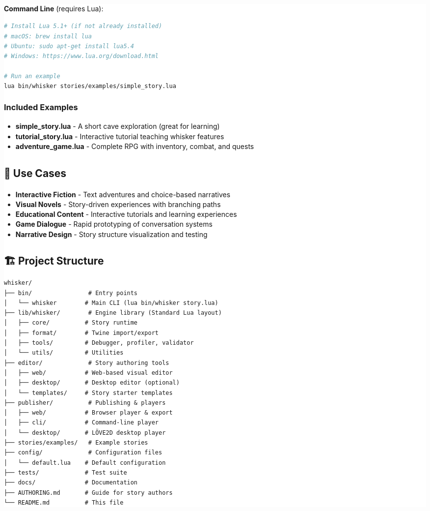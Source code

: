 **Command Line** (requires Lua):
```bash
# Install Lua 5.1+ (if not already installed)
# macOS: brew install lua
# Ubuntu: sudo apt-get install lua5.4
# Windows: https://www.lua.org/download.html

# Run an example
lua bin/whisker stories/examples/simple_story.lua
```

### Included Examples

- **simple_story.lua** - A short cave exploration (great for learning)
- **tutorial_story.lua** - Interactive tutorial teaching whisker features
- **adventure_game.lua** - Complete RPG with inventory, combat, and quests

## 🎯 Use Cases

- **Interactive Fiction** - Text adventures and choice-based narratives
- **Visual Novels** - Story-driven experiences with branching paths
- **Educational Content** - Interactive tutorials and learning experiences
- **Game Dialogue** - Rapid prototyping of conversation systems
- **Narrative Design** - Story structure visualization and testing

## 🏗️ Project Structure

```
whisker/
├── bin/                # Entry points
│   └── whisker        # Main CLI (lua bin/whisker story.lua)
├── lib/whisker/        # Engine library (Standard Lua layout)
│   ├── core/          # Story runtime
│   ├── format/        # Twine import/export
│   ├── tools/         # Debugger, profiler, validator
│   └── utils/         # Utilities
├── editor/             # Story authoring tools
│   ├── web/           # Web-based visual editor
│   ├── desktop/       # Desktop editor (optional)
│   └── templates/     # Story starter templates
├── publisher/          # Publishing & players
│   ├── web/           # Browser player & export
│   ├── cli/           # Command-line player
│   └── desktop/       # LÖVE2D desktop player
├── stories/examples/   # Example stories
├── config/             # Configuration files
│   └── default.lua    # Default configuration
├── tests/             # Test suite
├── docs/              # Documentation
├── AUTHORING.md       # Guide for story authors
└── README.md          # This file
```
